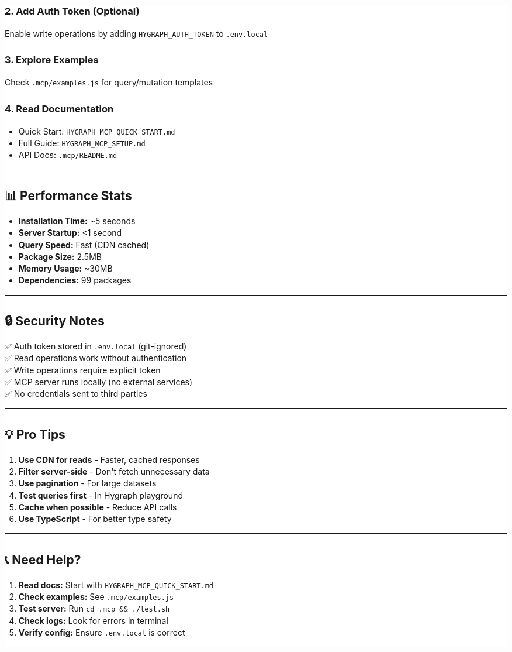 ### 2. Add Auth Token (Optional)

Enable write operations by adding `HYGRAPH_AUTH_TOKEN` to `.env.local`

### 3. Explore Examples

Check `.mcp/examples.js` for query/mutation templates

### 4. Read Documentation

- Quick Start: `HYGRAPH_MCP_QUICK_START.md`
- Full Guide: `HYGRAPH_MCP_SETUP.md`
- API Docs: `.mcp/README.md`

---

## 📊 Performance Stats

- **Installation Time:** ~5 seconds
- **Server Startup:** <1 second
- **Query Speed:** Fast (CDN cached)
- **Package Size:** 2.5MB
- **Memory Usage:** ~30MB
- **Dependencies:** 99 packages

---

## 🔒 Security Notes

✅ Auth token stored in `.env.local` (git-ignored)  
✅ Read operations work without authentication  
✅ Write operations require explicit token  
✅ MCP server runs locally (no external services)  
✅ No credentials sent to third parties  

---

## 💡 Pro Tips

1. **Use CDN for reads** - Faster, cached responses
2. **Filter server-side** - Don't fetch unnecessary data
3. **Use pagination** - For large datasets
4. **Test queries first** - In Hygraph playground
5. **Cache when possible** - Reduce API calls
6. **Use TypeScript** - For better type safety

---

## 📞 Need Help?

1. **Read docs:** Start with `HYGRAPH_MCP_QUICK_START.md`
2. **Check examples:** See `.mcp/examples.js`
3. **Test server:** Run `cd .mcp && ./test.sh`
4. **Check logs:** Look for errors in terminal
5. **Verify config:** Ensure `.env.local` is correct

---